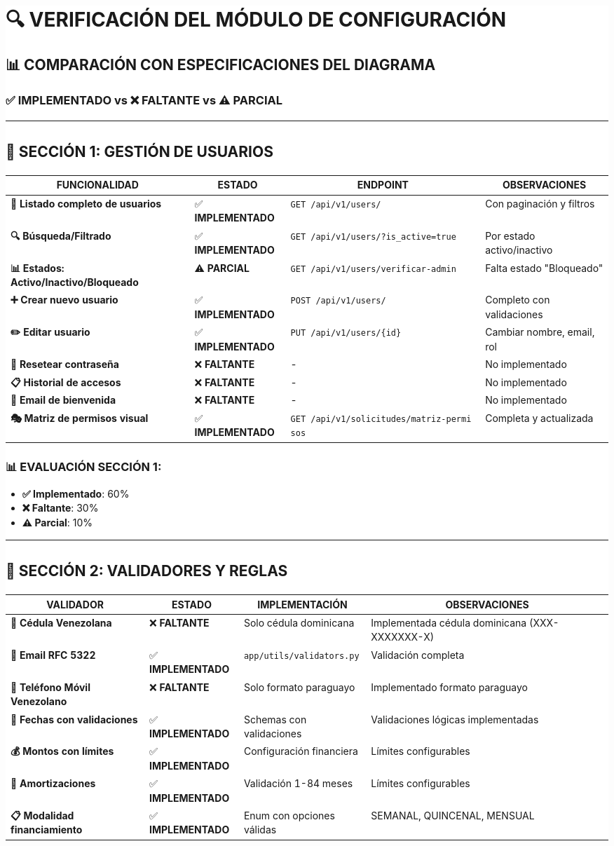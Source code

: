 # 🔍 VERIFICACIÓN DEL MÓDULO DE CONFIGURACIÓN

## 📊 COMPARACIÓN CON ESPECIFICACIONES DEL DIAGRAMA

### **✅ IMPLEMENTADO vs ❌ FALTANTE vs ⚠️ PARCIAL**

---

## 📂 **SECCIÓN 1: GESTIÓN DE USUARIOS**

| **FUNCIONALIDAD** | **ESTADO** | **ENDPOINT** | **OBSERVACIONES** |
|-------------------|------------|--------------|-------------------|
| **👥 Listado completo de usuarios** | ✅ **IMPLEMENTADO** | `GET /api/v1/users/` | Con paginación y filtros |
| **🔍 Búsqueda/Filtrado** | ✅ **IMPLEMENTADO** | `GET /api/v1/users/?is_active=true` | Por estado activo/inactivo |
| **📊 Estados: Activo/Inactivo/Bloqueado** | ⚠️ **PARCIAL** | `GET /api/v1/users/verificar-admin` | Falta estado "Bloqueado" |
| **➕ Crear nuevo usuario** | ✅ **IMPLEMENTADO** | `POST /api/v1/users/` | Completo con validaciones |
| **✏️ Editar usuario** | ✅ **IMPLEMENTADO** | `PUT /api/v1/users/{id}` | Cambiar nombre, email, rol |
| **🔄 Resetear contraseña** | ❌ **FALTANTE** | - | No implementado |
| **📋 Historial de accesos** | ❌ **FALTANTE** | - | No implementado |
| **📧 Email de bienvenida** | ❌ **FALTANTE** | - | No implementado |
| **🎭 Matriz de permisos visual** | ✅ **IMPLEMENTADO** | `GET /api/v1/solicitudes/matriz-permisos` | Completa y actualizada |

### **📊 EVALUACIÓN SECCIÓN 1:**
- **✅ Implementado**: 60%
- **❌ Faltante**: 30%
- **⚠️ Parcial**: 10%

---

## 📂 **SECCIÓN 2: VALIDADORES Y REGLAS**

| **VALIDADOR** | **ESTADO** | **IMPLEMENTACIÓN** | **OBSERVACIONES** |
|---------------|------------|-------------------|-------------------|
| **📝 Cédula Venezolana** | ❌ **FALTANTE** | Solo cédula dominicana | Implementada cédula dominicana (XXX-XXXXXXX-X) |
| **📧 Email RFC 5322** | ✅ **IMPLEMENTADO** | `app/utils/validators.py` | Validación completa |
| **📱 Teléfono Móvil Venezolano** | ❌ **FALTANTE** | Solo formato paraguayo | Implementado formato paraguayo |
| **📅 Fechas con validaciones** | ✅ **IMPLEMENTADO** | Schemas con validaciones | Validaciones lógicas implementadas |
| **💰 Montos con límites** | ✅ **IMPLEMENTADO** | Configuración financiera | Límites configurables |
| **🔢 Amortizaciones** | ✅ **IMPLEMENTADO** | Validación 1-84 meses | Límites configurables |
| **📋 Modalidad financiamiento** | ✅ **IMPLEMENTADO** | Enum con opciones válidas | SEMANAL, QUINCENAL, MENSUAL |
